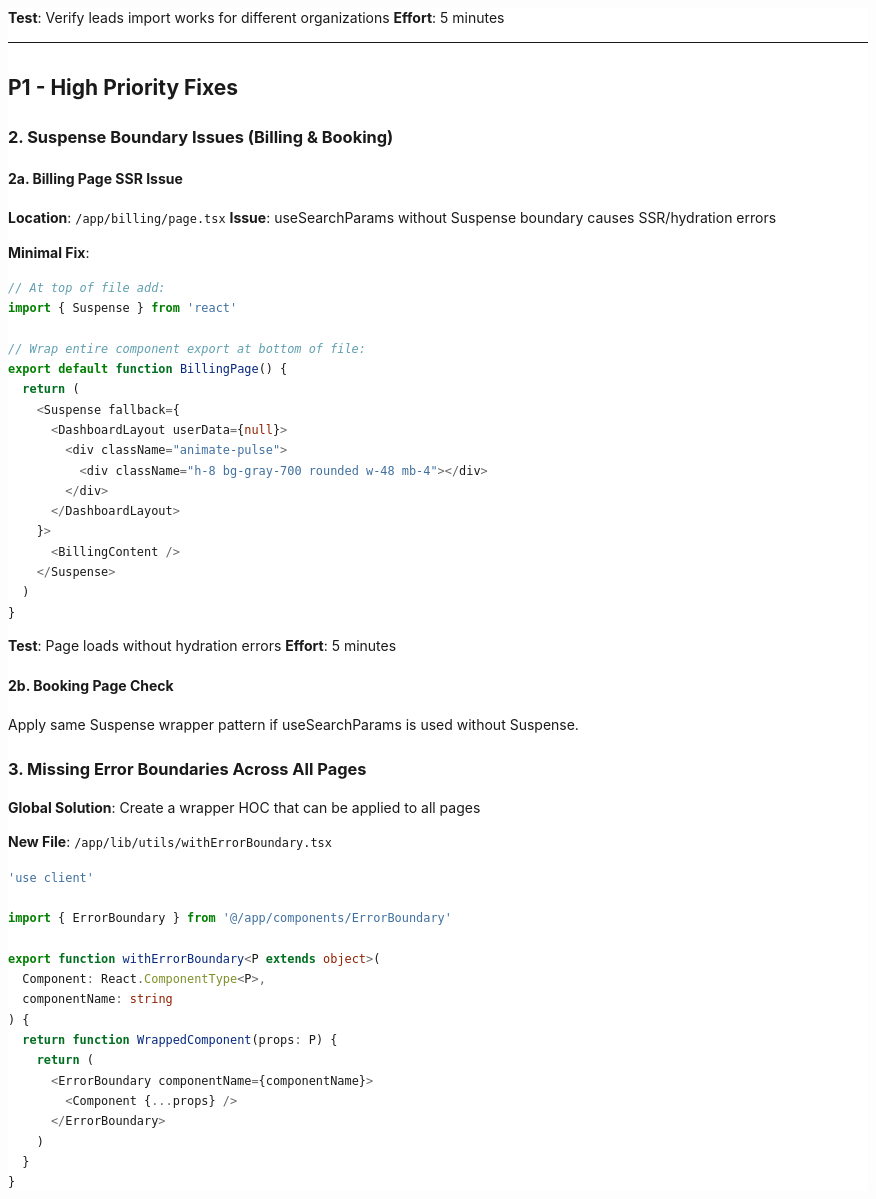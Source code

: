**Test**: Verify leads import works for different organizations
**Effort**: 5 minutes

---

## P1 - High Priority Fixes

### 2. Suspense Boundary Issues (Billing & Booking)

#### 2a. Billing Page SSR Issue
**Location**: `/app/billing/page.tsx`
**Issue**: useSearchParams without Suspense boundary causes SSR/hydration errors

**Minimal Fix**:
```typescript
// At top of file add:
import { Suspense } from 'react'

// Wrap entire component export at bottom of file:
export default function BillingPage() {
  return (
    <Suspense fallback={
      <DashboardLayout userData={null}>
        <div className="animate-pulse">
          <div className="h-8 bg-gray-700 rounded w-48 mb-4"></div>
        </div>
      </DashboardLayout>
    }>
      <BillingContent />
    </Suspense>
  )
}
```

**Test**: Page loads without hydration errors
**Effort**: 5 minutes

#### 2b. Booking Page Check
Apply same Suspense wrapper pattern if useSearchParams is used without Suspense.

### 3. Missing Error Boundaries Across All Pages

**Global Solution**: Create a wrapper HOC that can be applied to all pages

**New File**: `/app/lib/utils/withErrorBoundary.tsx`
```typescript
'use client'

import { ErrorBoundary } from '@/app/components/ErrorBoundary'

export function withErrorBoundary<P extends object>(
  Component: React.ComponentType<P>,
  componentName: string
) {
  return function WrappedComponent(props: P) {
    return (
      <ErrorBoundary componentName={componentName}>
        <Component {...props} />
      </ErrorBoundary>
    )
  }
}
```
